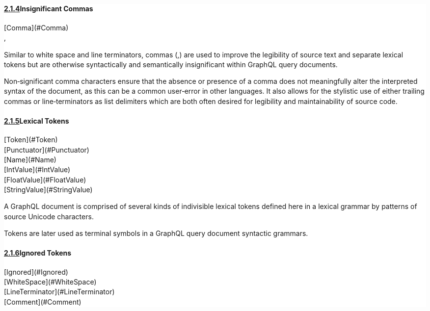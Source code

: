 #### <span class="spec-secid" title="link to this section">[2.1.4](#sec-Insignificant-Commas)</span>Insignificant Commas

<div class="spec-production d2" id="Comma"><span class="spec-nt">[Comma](#Comma)</span>

<div class="spec-rhs"><span class="spec-t">,</span></div>

</div>

Similar to white space and line terminators, commas (<span class="spec-t">,</span>) are used to improve the legibility of source text and separate lexical tokens but are otherwise syntactically and semantically insignificant within GraphQL query documents.

Non‐significant comma characters ensure that the absence or presence of a comma does not meaningfully alter the interpreted syntax of the document, as this can be a common user‐error in other languages. It also allows for the stylistic use of either trailing commas or line‐terminators as list delimiters which are both often desired for legibility and maintainability of source code.



<section id="sec-Source-Text.Lexical-Tokens">

#### <span class="spec-secid" title="link to this section">[2.1.5](#sec-Source-Text.Lexical-Tokens)</span>Lexical Tokens

<div class="spec-production d2" id="Token"><span class="spec-nt">[Token](#Token)</span>

<div class="spec-rhs"><span class="spec-nt">[Punctuator](#Punctuator)</span></div>

<div class="spec-rhs"><span class="spec-nt">[Name](#Name)</span></div>

<div class="spec-rhs"><span class="spec-nt">[IntValue](#IntValue)</span></div>

<div class="spec-rhs"><span class="spec-nt">[FloatValue](#FloatValue)</span></div>

<div class="spec-rhs"><span class="spec-nt">[StringValue](#StringValue)</span></div>

</div>

A GraphQL document is comprised of several kinds of indivisible lexical tokens defined here in a lexical grammar by patterns of source Unicode characters.

Tokens are later used as terminal symbols in a GraphQL query document syntactic grammars.



<section id="sec-Source-Text.Ignored-Tokens">

#### <span class="spec-secid" title="link to this section">[2.1.6](#sec-Source-Text.Ignored-Tokens)</span>Ignored Tokens

<div class="spec-production d2" id="Ignored"><span class="spec-nt">[Ignored](#Ignored)</span>

<div class="spec-rhs"><span class="spec-nt">[WhiteSpace](#WhiteSpace)</span></div>

<div class="spec-rhs"><span class="spec-nt">[LineTerminator](#LineTerminator)</span></div>

<div class="spec-rhs"><span class="spec-nt">[Comment](#Comment)</span></div>
